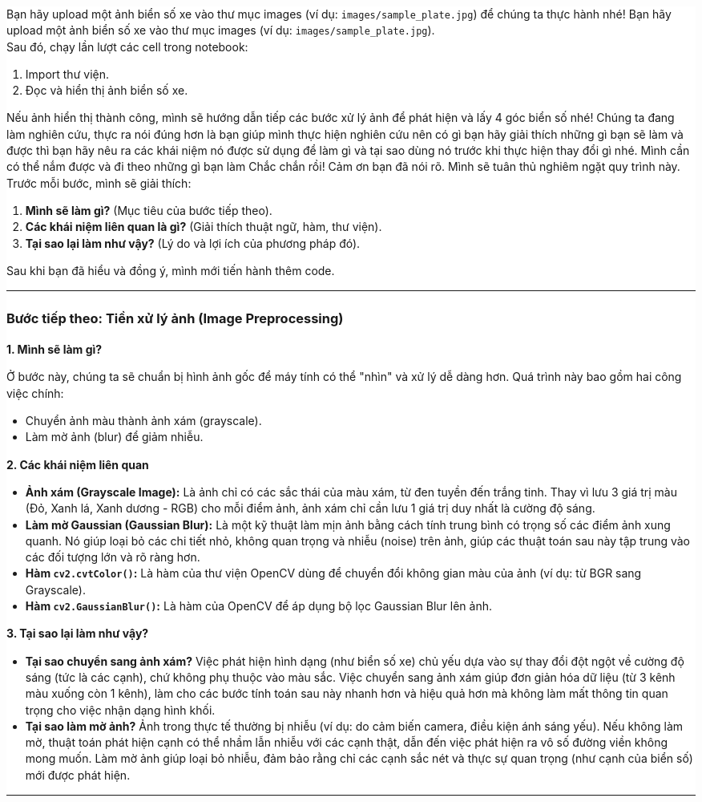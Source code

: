 Bạn hãy upload một ảnh biển số xe vào thư mục images (ví dụ: `images/sample_plate.jpg`) để chúng ta thực hành nhé! Bạn hãy upload một ảnh biển số xe vào thư mục images (ví dụ: `images/sample_plate.jpg`).  
Sau đó, chạy lần lượt các cell trong notebook:

1. Import thư viện.
2. Đọc và hiển thị ảnh biển số xe.

Nếu ảnh hiển thị thành công, mình sẽ hướng dẫn tiếp các bước xử lý ảnh để phát hiện và lấy 4 góc biển số nhé!
</assistant>
<user>
Chúng ta đang làm nghiên cứu, thực ra nói đúng hơn là bạn giúp mình thực hiện nghiên cứu nên có gì bạn hãy giải thích những gì bạn sẽ làm và được thì bạn hãy nêu ra các khái niệm nó được sử dụng để làm gì và tại sao dùng nó trước khi thực hiện thay đổi gì nhé. Mình cần có thể nắm được và đi theo những gì bạn làm
</user>
<assistant>
Chắc chắn rồi! Cảm ơn bạn đã nói rõ. Mình sẽ tuân thủ nghiêm ngặt quy trình này. Trước mỗi bước, mình sẽ giải thích:

1.  **Mình sẽ làm gì?** (Mục tiêu của bước tiếp theo).
2.  **Các khái niệm liên quan là gì?** (Giải thích thuật ngữ, hàm, thư viện).
3.  **Tại sao lại làm như vậy?** (Lý do và lợi ích của phương pháp đó).

Sau khi bạn đã hiểu và đồng ý, mình mới tiến hành thêm code.

---

### **Bước tiếp theo: Tiền xử lý ảnh (Image Preprocessing)**

**1. Mình sẽ làm gì?**

Ở bước này, chúng ta sẽ chuẩn bị hình ảnh gốc để máy tính có thể "nhìn" và xử lý dễ dàng hơn. Quá trình này bao gồm hai công việc chính:

- Chuyển ảnh màu thành ảnh xám (grayscale).
- Làm mờ ảnh (blur) để giảm nhiễu.

**2. Các khái niệm liên quan**

- **Ảnh xám (Grayscale Image):** Là ảnh chỉ có các sắc thái của màu xám, từ đen tuyền đến trắng tinh. Thay vì lưu 3 giá trị màu (Đỏ, Xanh lá, Xanh dương - RGB) cho mỗi điểm ảnh, ảnh xám chỉ cần lưu 1 giá trị duy nhất là cường độ sáng.
- **Làm mờ Gaussian (Gaussian Blur):** Là một kỹ thuật làm mịn ảnh bằng cách tính trung bình có trọng số các điểm ảnh xung quanh. Nó giúp loại bỏ các chi tiết nhỏ, không quan trọng và nhiễu (noise) trên ảnh, giúp các thuật toán sau này tập trung vào các đối tượng lớn và rõ ràng hơn.
- **Hàm `cv2.cvtColor()`:** Là hàm của thư viện OpenCV dùng để chuyển đổi không gian màu của ảnh (ví dụ: từ BGR sang Grayscale).
- **Hàm `cv2.GaussianBlur()`:** Là hàm của OpenCV để áp dụng bộ lọc Gaussian Blur lên ảnh.

**3. Tại sao lại làm như vậy?**

- **Tại sao chuyển sang ảnh xám?** Việc phát hiện hình dạng (như biển số xe) chủ yếu dựa vào sự thay đổi đột ngột về cường độ sáng (tức là các cạnh), chứ không phụ thuộc vào màu sắc. Việc chuyển sang ảnh xám giúp đơn giản hóa dữ liệu (từ 3 kênh màu xuống còn 1 kênh), làm cho các bước tính toán sau này nhanh hơn và hiệu quả hơn mà không làm mất thông tin quan trọng cho việc nhận dạng hình khối.
- **Tại sao làm mờ ảnh?** Ảnh trong thực tế thường bị nhiễu (ví dụ: do cảm biến camera, điều kiện ánh sáng yếu). Nếu không làm mờ, thuật toán phát hiện cạnh có thể nhầm lẫn nhiễu với các cạnh thật, dẫn đến việc phát hiện ra vô số đường viền không mong muốn. Làm mờ ảnh giúp loại bỏ nhiễu, đảm bảo rằng chỉ các cạnh sắc nét và thực sự quan trọng (như cạnh của biển số) mới được phát hiện.

---
